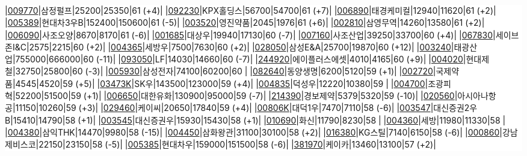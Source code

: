 |[009770](https://finance.daum.net/quotes/A009770)|삼정펄프|25200|25350|61 (+4)|
|[092230](https://finance.daum.net/quotes/A092230)|KPX홀딩스|56700|54700|61 (+7)|
|[006890](https://finance.daum.net/quotes/A006890)|태경케미컬|12940|11620|61 (+2)|
|[005389](https://finance.daum.net/quotes/A005389)|현대차3우B|152400|150600|61 (-5)|
|[003520](https://finance.daum.net/quotes/A003520)|영진약품|2045|1976|61 (+6)|
|[002810](https://finance.daum.net/quotes/A002810)|삼영무역|14260|13580|61 (+2)|
|[006090](https://finance.daum.net/quotes/A006090)|사조오양|8670|8170|61 (-6)|
|[001685](https://finance.daum.net/quotes/A001685)|대상우|19940|17130|60 (-7)|
|[007160](https://finance.daum.net/quotes/A007160)|사조산업|39250|33700|60 (+4)|
|[067830](https://finance.daum.net/quotes/A067830)|세이브존I&C|2575|2215|60 (+2)|
|[004365](https://finance.daum.net/quotes/A004365)|세방우|7500|7630|60 (+2)|
|[028050](https://finance.daum.net/quotes/A028050)|삼성E&A|25700|19870|60 (+12)|
|[003240](https://finance.daum.net/quotes/A003240)|태광산업|755000|666000|60 (-11)|
|[093050](https://finance.daum.net/quotes/A093050)|LF|14030|14660|60 (-7)|
|[244920](https://finance.daum.net/quotes/A244920)|에이플러스에셋|4010|4165|60 (+9)|
|[004020](https://finance.daum.net/quotes/A004020)|현대제철|32750|25800|60 (-3)|
|[005930](https://finance.daum.net/quotes/A005930)|삼성전자|74100|60200|60 |
|[082640](https://finance.daum.net/quotes/A082640)|동양생명|6200|5120|59 (+1)|
|[002720](https://finance.daum.net/quotes/A002720)|국제약품|4545|4520|59 (+5)|
|[03473K](https://finance.daum.net/quotes/A03473K)|SK우|143500|123000|59 (+4)|
|[004835](https://finance.daum.net/quotes/A004835)|덕성우|12220|10380|59 |
|[004700](https://finance.daum.net/quotes/A004700)|조광피혁|52200|51500|59 (+1)|
|[006650](https://finance.daum.net/quotes/A006650)|대한유화|130900|95000|59 (-7)|
|[214390](https://finance.daum.net/quotes/A214390)|경보제약|5379|5320|59 (-10)|
|[020560](https://finance.daum.net/quotes/A020560)|아시아나항공|11150|10260|59 (+3)|
|[029460](https://finance.daum.net/quotes/A029460)|케이씨|20650|17840|59 (+4)|
|[00806K](https://finance.daum.net/quotes/A00806K)|대덕1우|7470|7110|58 (-6)|
|[003547](https://finance.daum.net/quotes/A003547)|대신증권2우B|15410|14790|58 (+1)|
|[003545](https://finance.daum.net/quotes/A003545)|대신증권우|15930|15430|58 (+1)|
|[010690](https://finance.daum.net/quotes/A010690)|화신|11790|8230|58 |
|[004360](https://finance.daum.net/quotes/A004360)|세방|11980|11330|58 |
|[004380](https://finance.daum.net/quotes/A004380)|삼익THK|14470|9980|58 (-15)|
|[004450](https://finance.daum.net/quotes/A004450)|삼화왕관|31100|30100|58 (+2)|
|[016380](https://finance.daum.net/quotes/A016380)|KG스틸|7140|6150|58 (-6)|
|[000860](https://finance.daum.net/quotes/A000860)|강남제비스코|22150|23150|58 (-5)|
|[005385](https://finance.daum.net/quotes/A005385)|현대차우|159000|151500|58 (-6)|
|[381970](https://finance.daum.net/quotes/A381970)|케이카|13460|13100|57 (+2)|